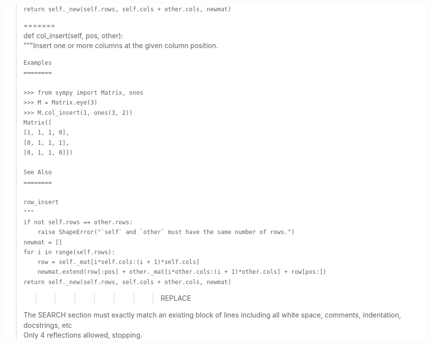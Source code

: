 >     return self._new(self.rows, self.cols + other.cols, newmat)  
> =======  
> def col_insert(self, pos, other):  
>     """Insert one or more columns at the given column position.  
>   
>     Examples  
>     ========  
>   
>     >>> from sympy import Matrix, ones  
>     >>> M = Matrix.eye(3)  
>     >>> M.col_insert(1, ones(3, 2))  
>     Matrix([  
>     [1, 1, 1, 0],  
>     [0, 1, 1, 1],  
>     [0, 1, 1, 0]])  
>   
>     See Also  
>     ========  
>   
>     row_insert  
>     """  
>     if not self.rows == other.rows:  
>         raise ShapeError("`self` and `other` must have the same number of rows.")  
>     newmat = []  
>     for i in range(self.rows):  
>         row = self._mat[i*self.cols:(i + 1)*self.cols]  
>         newmat.extend(row[:pos] + other._mat[i*other.cols:(i + 1)*other.cols] + row[pos:])  
>     return self._new(self.rows, self.cols + other.cols, newmat)  
> >>>>>>> REPLACE  
>   
> The SEARCH section must exactly match an existing block of lines including all white space, comments, indentation, docstrings, etc  
> Only 4 reflections allowed, stopping.  
